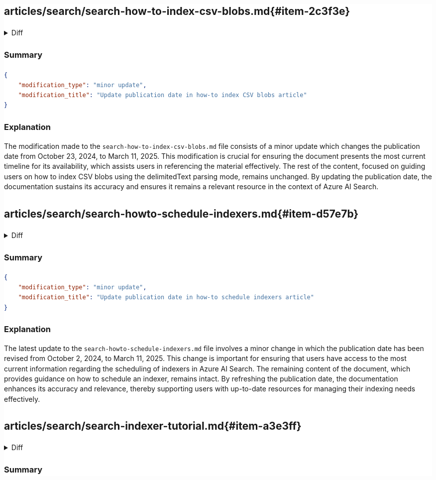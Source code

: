 ## articles/search/search-how-to-index-csv-blobs.md{#item-2c3f3e}

<details><summary>Diff</summary></details>

### Summary

```json
{
    "modification_type": "minor update",
    "modification_title": "Update publication date in how-to index CSV blobs article"
}
```

### Explanation
The modification made to the `search-how-to-index-csv-blobs.md` file consists of a minor update which changes the publication date from October 23, 2024, to March 11, 2025. This modification is crucial for ensuring the document presents the most current timeline for its availability, which assists users in referencing the material effectively. The rest of the content, focused on guiding users on how to index CSV blobs using the delimitedText parsing mode, remains unchanged. By updating the publication date, the documentation sustains its accuracy and ensures it remains a relevant resource in the context of Azure AI Search.

## articles/search/search-howto-schedule-indexers.md{#item-d57e7b}

<details><summary>Diff</summary></details>

### Summary

```json
{
    "modification_type": "minor update",
    "modification_title": "Update publication date in how-to schedule indexers article"
}
```

### Explanation
The latest update to the `search-howto-schedule-indexers.md` file involves a minor change in which the publication date has been revised from October 2, 2024, to March 11, 2025. This change is important for ensuring that users have access to the most current information regarding the scheduling of indexers in Azure AI Search. The remaining content of the document, which provides guidance on how to schedule an indexer, remains intact. By refreshing the publication date, the documentation enhances its accuracy and relevance, thereby supporting users with up-to-date resources for managing their indexing needs effectively.

## articles/search/search-indexer-tutorial.md{#item-a3e3ff}

<details><summary>Diff</summary></details>

### Summary
